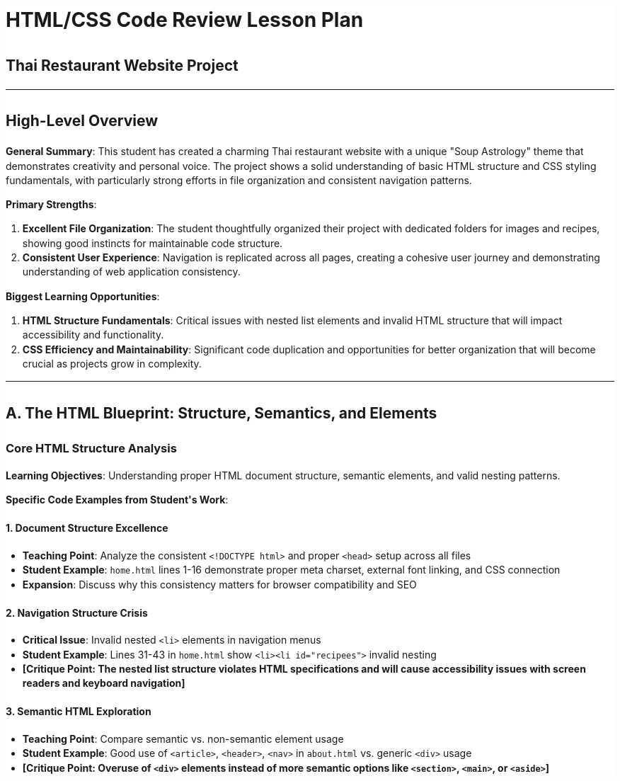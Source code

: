 # HTML/CSS Code Review Lesson Plan
## Thai Restaurant Website Project

---

## High-Level Overview

**General Summary**: This student has created a charming Thai restaurant website with a unique "Soup Astrology" theme that demonstrates creativity and personal voice. The project shows a solid understanding of basic HTML structure and CSS styling fundamentals, with particularly strong efforts in file organization and consistent navigation patterns.

**Primary Strengths**:
1. **Excellent File Organization**: The student thoughtfully organized their project with dedicated folders for images and recipes, showing good instincts for maintainable code structure.
2. **Consistent User Experience**: Navigation is replicated across all pages, creating a cohesive user journey and demonstrating understanding of web application consistency.

**Biggest Learning Opportunities**:
1. **HTML Structure Fundamentals**: Critical issues with nested list elements and invalid HTML structure that will impact accessibility and functionality.
2. **CSS Efficiency and Maintainability**: Significant code duplication and opportunities for better organization that will become crucial as projects grow in complexity.

---

## A. The HTML Blueprint: Structure, Semantics, and Elements

### Core HTML Structure Analysis

**Learning Objectives**: Understanding proper HTML document structure, semantic elements, and valid nesting patterns.

**Specific Code Examples from Student's Work**:

#### 1. Document Structure Excellence
- **Teaching Point**: Analyze the consistent `<!DOCTYPE html>` and proper `<head>` setup across all files
- **Student Example**: `home.html` lines 1-16 demonstrate proper meta charset, external font linking, and CSS connection
- **Expansion**: Discuss why this consistency matters for browser compatibility and SEO

#### 2. Navigation Structure Crisis
- **Critical Issue**: Invalid nested `<li>` elements in navigation menus
- **Student Example**: Lines 31-43 in `home.html` show `<li><li id="recipees">` invalid nesting
- **[Critique Point: The nested list structure violates HTML specifications and will cause accessibility issues with screen readers and keyboard navigation]**

#### 3. Semantic HTML Exploration
- **Teaching Point**: Compare semantic vs. non-semantic element usage
- **Student Example**: Good use of `<article>`, `<header>`, `<nav>` in `about.html` vs. generic `<div>` usage
- **[Critique Point: Overuse of `<div>` elements instead of more semantic options like `<section>`, `<main>`, or `<aside>`]**

